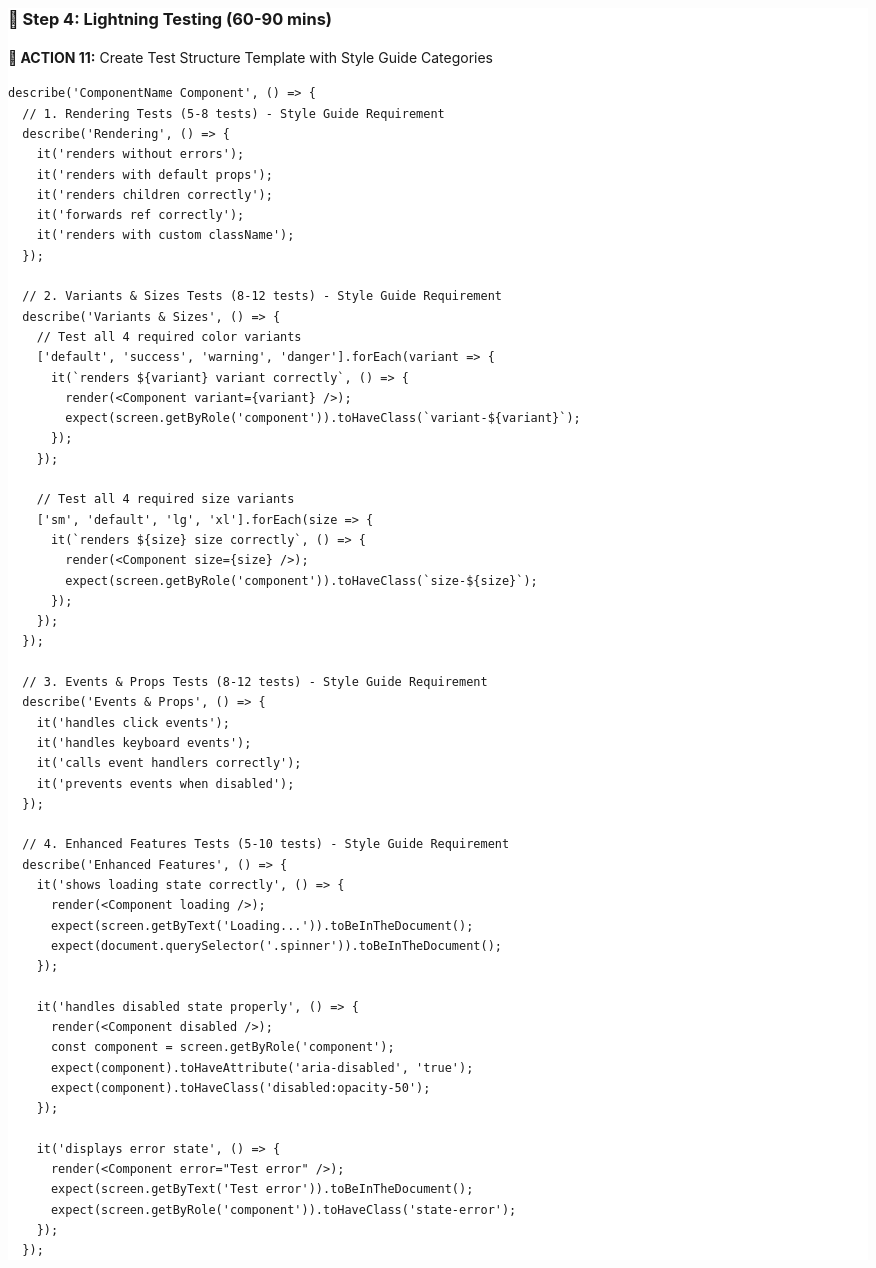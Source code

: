 
### **🧪 Step 4: Lightning Testing** (60-90 mins)

**🎯 ACTION 11:** Create Test Structure Template with Style Guide Categories

```tsx
describe('ComponentName Component', () => {
  // 1. Rendering Tests (5-8 tests) - Style Guide Requirement
  describe('Rendering', () => {
    it('renders without errors');
    it('renders with default props');
    it('renders children correctly');
    it('forwards ref correctly');
    it('renders with custom className');
  });

  // 2. Variants & Sizes Tests (8-12 tests) - Style Guide Requirement
  describe('Variants & Sizes', () => {
    // Test all 4 required color variants
    ['default', 'success', 'warning', 'danger'].forEach(variant => {
      it(`renders ${variant} variant correctly`, () => {
        render(<Component variant={variant} />);
        expect(screen.getByRole('component')).toHaveClass(`variant-${variant}`);
      });
    });

    // Test all 4 required size variants
    ['sm', 'default', 'lg', 'xl'].forEach(size => {
      it(`renders ${size} size correctly`, () => {
        render(<Component size={size} />);
        expect(screen.getByRole('component')).toHaveClass(`size-${size}`);
      });
    });
  });

  // 3. Events & Props Tests (8-12 tests) - Style Guide Requirement
  describe('Events & Props', () => {
    it('handles click events');
    it('handles keyboard events');
    it('calls event handlers correctly');
    it('prevents events when disabled');
  });

  // 4. Enhanced Features Tests (5-10 tests) - Style Guide Requirement
  describe('Enhanced Features', () => {
    it('shows loading state correctly', () => {
      render(<Component loading />);
      expect(screen.getByText('Loading...')).toBeInTheDocument();
      expect(document.querySelector('.spinner')).toBeInTheDocument();
    });

    it('handles disabled state properly', () => {
      render(<Component disabled />);
      const component = screen.getByRole('component');
      expect(component).toHaveAttribute('aria-disabled', 'true');
      expect(component).toHaveClass('disabled:opacity-50');
    });

    it('displays error state', () => {
      render(<Component error="Test error" />);
      expect(screen.getByText('Test error')).toBeInTheDocument();
      expect(screen.getByRole('component')).toHaveClass('state-error');
    });
  });
```